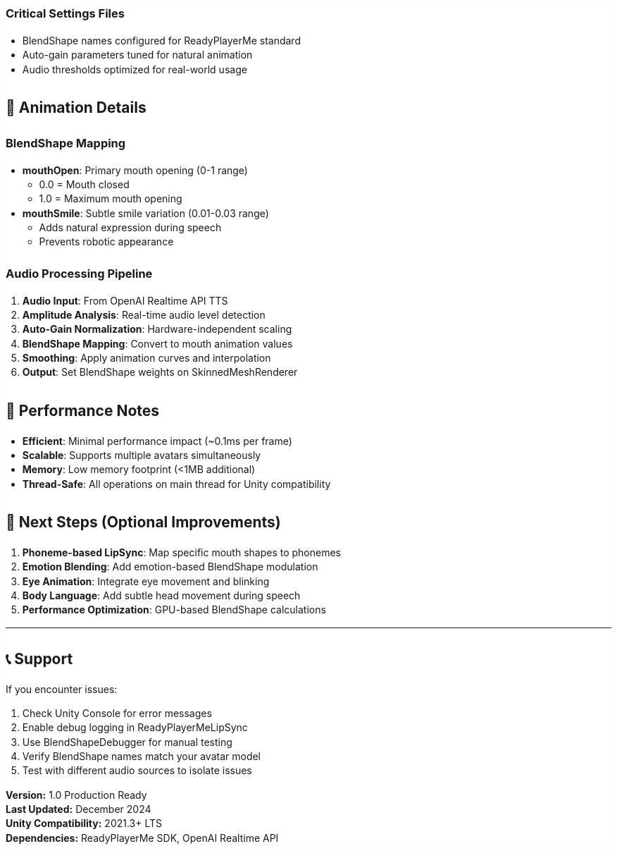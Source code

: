 ### Critical Settings Files
- BlendShape names configured for ReadyPlayerMe standard
- Auto-gain parameters tuned for natural animation
- Audio thresholds optimized for real-world usage

## 🎨 Animation Details

### BlendShape Mapping
- **mouthOpen**: Primary mouth opening (0-1 range)
  - 0.0 = Mouth closed
  - 1.0 = Maximum mouth opening
- **mouthSmile**: Subtle smile variation (0.01-0.03 range)
  - Adds natural expression during speech
  - Prevents robotic appearance

### Audio Processing Pipeline
1. **Audio Input**: From OpenAI Realtime API TTS
2. **Amplitude Analysis**: Real-time audio level detection
3. **Auto-Gain Normalization**: Hardware-independent scaling
4. **BlendShape Mapping**: Convert to mouth animation values
5. **Smoothing**: Apply animation curves and interpolation
6. **Output**: Set BlendShape weights on SkinnedMeshRenderer

## 🚀 Performance Notes

- **Efficient**: Minimal performance impact (~0.1ms per frame)
- **Scalable**: Supports multiple avatars simultaneously
- **Memory**: Low memory footprint (<1MB additional)
- **Thread-Safe**: All operations on main thread for Unity compatibility

## 🎯 Next Steps (Optional Improvements)

1. **Phoneme-based LipSync**: Map specific mouth shapes to phonemes
2. **Emotion Blending**: Add emotion-based BlendShape modulation
3. **Eye Animation**: Integrate eye movement and blinking
4. **Body Language**: Add subtle head movement during speech
5. **Performance Optimization**: GPU-based BlendShape calculations

---

## 📞 Support

If you encounter issues:
1. Check Unity Console for error messages
2. Enable debug logging in ReadyPlayerMeLipSync
3. Use BlendShapeDebugger for manual testing
4. Verify BlendShape names match your avatar model
5. Test with different audio sources to isolate issues

**Version:** 1.0 Production Ready  
**Last Updated:** December 2024  
**Unity Compatibility:** 2021.3+ LTS  
**Dependencies:** ReadyPlayerMe SDK, OpenAI Realtime API  
